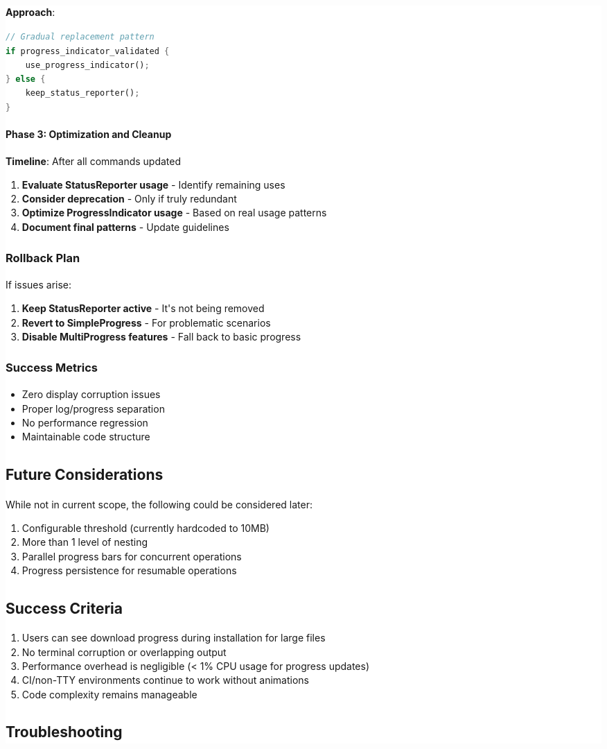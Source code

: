 **Approach**:

```rust
// Gradual replacement pattern
if progress_indicator_validated {
    use_progress_indicator();
} else {
    keep_status_reporter();
}
```

#### Phase 3: Optimization and Cleanup

**Timeline**: After all commands updated

1. **Evaluate StatusReporter usage** - Identify remaining uses
2. **Consider deprecation** - Only if truly redundant
3. **Optimize ProgressIndicator usage** - Based on real usage patterns
4. **Document final patterns** - Update guidelines

### Rollback Plan

If issues arise:

1. **Keep StatusReporter active** - It's not being removed
2. **Revert to SimpleProgress** - For problematic scenarios
3. **Disable MultiProgress features** - Fall back to basic progress

### Success Metrics

- Zero display corruption issues
- Proper log/progress separation
- No performance regression
- Maintainable code structure

## Future Considerations

While not in current scope, the following could be considered later:

1. Configurable threshold (currently hardcoded to 10MB)
2. More than 1 level of nesting
3. Parallel progress bars for concurrent operations
4. Progress persistence for resumable operations

## Success Criteria

1. Users can see download progress during installation for large files
2. No terminal corruption or overlapping output
3. Performance overhead is negligible (< 1% CPU usage for progress updates)
4. CI/non-TTY environments continue to work without animations
5. Code complexity remains manageable

## Troubleshooting
